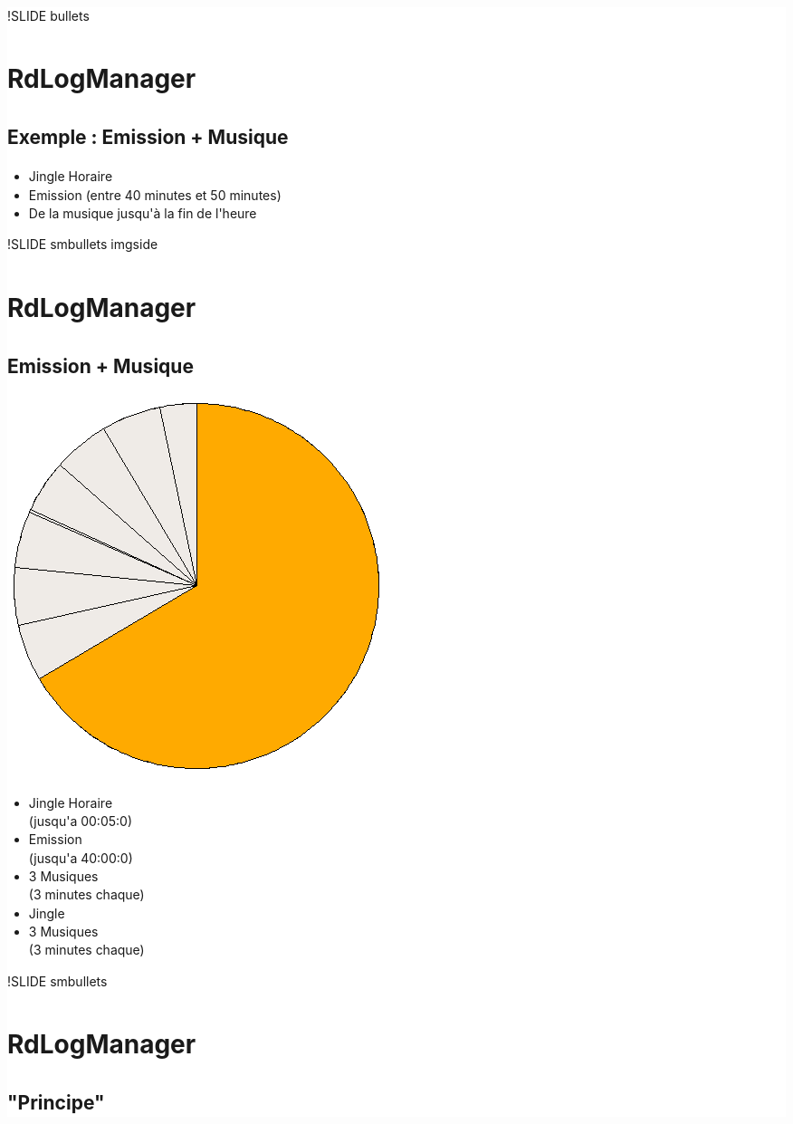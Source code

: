 !SLIDE bullets
# RdLogManager
## Exemple : Emission + Musique

* Jingle Horaire
* Emission (entre 40 minutes et 50 minutes)
* De la musique jusqu'à la fin de l'heure

!SLIDE smbullets imgside
# RdLogManager
## Emission + Musique

![RdLogManager](rdlogmanager-clock-show-musics.png)

* Jingle Horaire<br/>(jusqu'a 00:05:0)
* Emission<br/>(jusqu'a 40:00:0)
* 3 Musiques<br/>(3 minutes chaque)
* Jingle
* 3 Musiques<br/>(3 minutes chaque)

!SLIDE smbullets
# RdLogManager
## "Principe"

